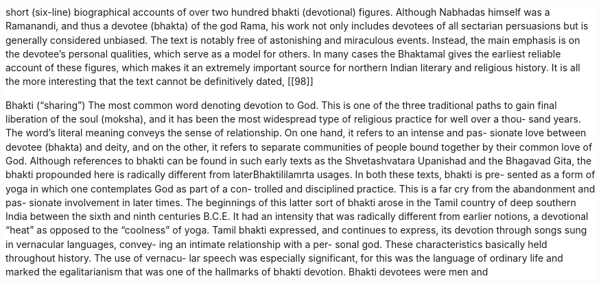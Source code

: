 short (six-line) biographical accounts of
over two hundred bhakti (devotional)
figures. Although Nabhadas himself was
a Ramanandi, and thus a devotee
(bhakta) of the god Rama, his work not
only includes devotees of all sectarian
persuasions but is generally considered
unbiased. The text is notably free of
astonishing and miraculous events.
Instead, the main emphasis is on the
devotee’s personal qualities, which serve
as a model for others. In many cases the
Bhaktamal gives the earliest reliable
account of these figures, which makes it
an extremely important source for
northern Indian literary and religious
history. It is all the more interesting that
the text cannot be definitively dated,
[[98]]

Bhakti
(“sharing”) The most common word
denoting devotion to God. This is one of
the three traditional paths to gain final
liberation of the soul (moksha), and it
has been the most widespread type of
religious practice for well over a thou-
sand years. The word’s literal meaning
conveys the sense of relationship. On
one hand, it refers to an intense and pas-
sionate love between devotee (bhakta)
and deity, and on the other, it refers to
separate communities of people bound
together by their common love of God.
Although references to bhakti can be
found in such early texts as the
Shvetashvatara Upanishad and the
Bhagavad Gita, the bhakti propounded
here is radically different from laterBhaktililamrta
usages. In both these texts, bhakti is pre-
sented as a form of yoga in which one
contemplates God as part of a con-
trolled and disciplined practice. This is a
far cry from the abandonment and pas-
sionate involvement in later times.
The beginnings of this latter sort of
bhakti arose in the Tamil country of
deep southern India between the sixth
and ninth centuries B.C.E. It had an
intensity that was radically different
from earlier notions, a devotional “heat”
as opposed to the “coolness” of yoga.
Tamil bhakti expressed, and continues
to express, its devotion through songs
sung in vernacular languages, convey-
ing an intimate relationship with a per-
sonal god.
These characteristics basically held
throughout history. The use of vernacu-
lar speech was especially significant,
for this was the language of ordinary
life and marked the egalitarianism that
was one of the hallmarks of bhakti
devotion. Bhakti devotees were men and